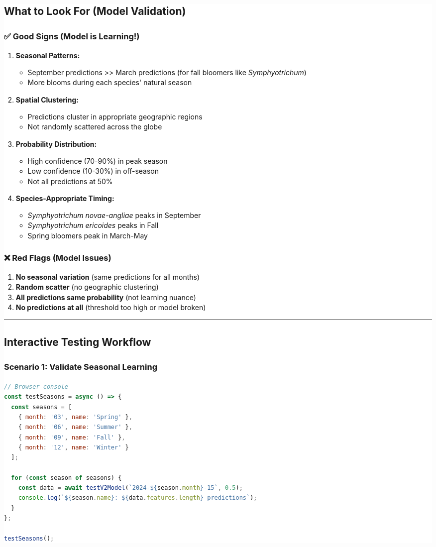 
## What to Look For (Model Validation)

### **✅ Good Signs (Model is Learning!)**

1. **Seasonal Patterns:**
   - September predictions >> March predictions (for fall bloomers like *Symphyotrichum*)
   - More blooms during each species' natural season
   
2. **Spatial Clustering:**
   - Predictions cluster in appropriate geographic regions
   - Not randomly scattered across the globe
   
3. **Probability Distribution:**
   - High confidence (70-90%) in peak season
   - Low confidence (10-30%) in off-season
   - Not all predictions at 50%

4. **Species-Appropriate Timing:**
   - *Symphyotrichum novae-angliae* peaks in September
   - *Symphyotrichum ericoides* peaks in Fall
   - Spring bloomers peak in March-May

### **❌ Red Flags (Model Issues)**

1. **No seasonal variation** (same predictions for all months)
2. **Random scatter** (no geographic clustering)
3. **All predictions same probability** (not learning nuance)
4. **No predictions at all** (threshold too high or model broken)

---

## Interactive Testing Workflow

### **Scenario 1: Validate Seasonal Learning**

```javascript
// Browser console
const testSeasons = async () => {
  const seasons = [
    { month: '03', name: 'Spring' },
    { month: '06', name: 'Summer' },
    { month: '09', name: 'Fall' },
    { month: '12', name: 'Winter' }
  ];
  
  for (const season of seasons) {
    const data = await testV2Model(`2024-${season.month}-15`, 0.5);
    console.log(`${season.name}: ${data.features.length} predictions`);
  }
};

testSeasons();
```
